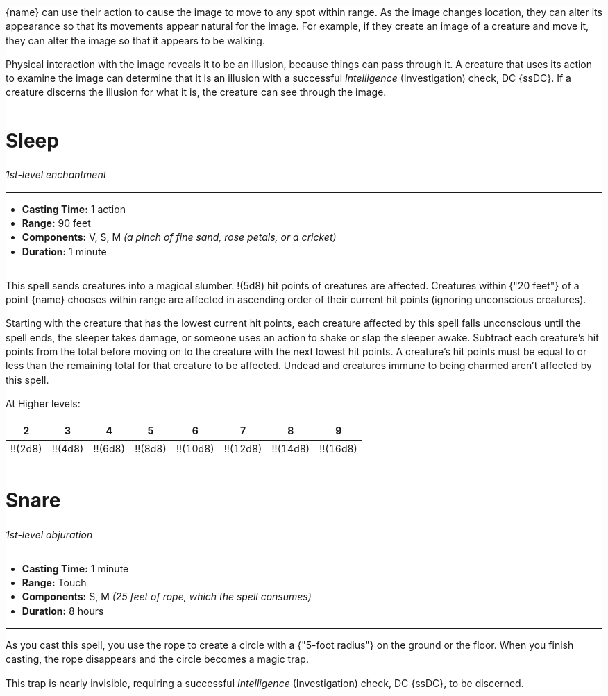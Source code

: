 {name} can use their action to cause the image to move to any spot within range. As the image changes location, they can alter its appearance so that its movements appear natural for the image. For example, if they create an image of a creature and move it, they can alter the image so that it appears to be walking.

Physical interaction with the image reveals it to be an illusion, because things can pass through it. A creature that uses its action to examine the image can determine that it is an illusion with a successful *Intelligence* (Investigation) check, DC {ssDC}. If a creature discerns the illusion for what it is, the creature can see through the image.


# Sleep
*1st-level enchantment*
___
- **Casting Time:** 1 action
- **Range:** 90 feet
- **Components:** V, S, M *(a pinch of fine sand, rose petals, or a cricket)*
- **Duration:** 1 minute
---
This spell sends creatures into a magical slumber. !(5d8) hit points of creatures are affected.
Creatures within {"20 feet"} of a point {name} chooses within range are affected in ascending order of their current hit points (ignoring unconscious creatures).

Starting with the creature that has the lowest current hit points, each creature affected by this spell falls unconscious until the spell ends, the sleeper takes damage, or someone uses an action to shake or slap the sleeper awake. Subtract each creature’s hit points from the total before moving on to the creature with the next lowest hit points. A creature’s hit points must be equal to or less than the remaining total for that creature to be affected.
Undead and creatures immune to being charmed aren’t affected by this spell.

At Higher levels:

| 2 | 3 | 4 | 5 | 6 | 7 | 8 | 9 |
|--|--|--|--|--|--|--|--|
| !!(2d8) | !!(4d8) | !!(6d8) | !!(8d8) | !!(10d8) | !!(12d8) | !!(14d8) | !!(16d8) |


# Snare
*1st-level abjuration*
___
- **Casting Time:** 1 minute
- **Range:** Touch
- **Components:** S, M *(25 feet of rope, which the spell consumes)*
- **Duration:** 8 hours
---
As you cast this spell, you use the rope to create a circle with a {"5-foot radius"} on the ground or the floor. When you finish casting, the rope disappears and the circle becomes a magic trap.

This trap is nearly invisible, requiring a successful *Intelligence* (Investigation) check, DC {ssDC}, to be discerned.

